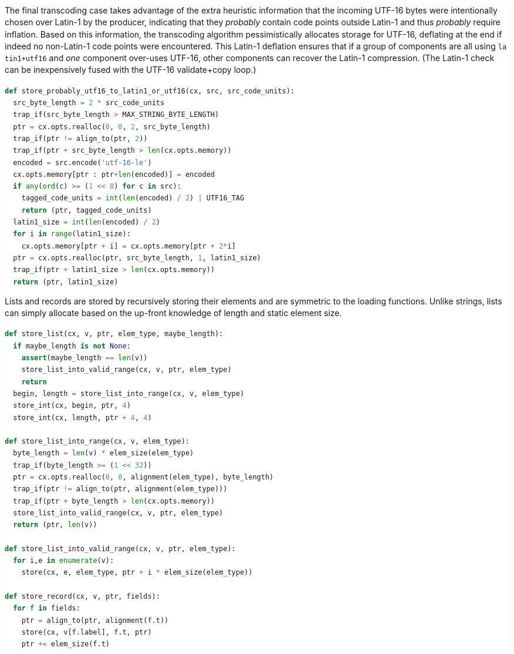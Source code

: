 The final transcoding case takes advantage of the extra heuristic
information that the incoming UTF-16 bytes were intentionally chosen over
Latin-1 by the producer, indicating that they *probably* contain code points
outside Latin-1 and thus *probably* require inflation. Based on this
information, the transcoding algorithm pessimistically allocates storage for
UTF-16, deflating at the end if indeed no non-Latin-1 code points were
encountered. This Latin-1 deflation ensures that if a group of components
are all using `latin1+utf16` and *one* component over-uses UTF-16, other
components can recover the Latin-1 compression. (The Latin-1 check can be
inexpensively fused with the UTF-16 validate+copy loop.)
```python
def store_probably_utf16_to_latin1_or_utf16(cx, src, src_code_units):
  src_byte_length = 2 * src_code_units
  trap_if(src_byte_length > MAX_STRING_BYTE_LENGTH)
  ptr = cx.opts.realloc(0, 0, 2, src_byte_length)
  trap_if(ptr != align_to(ptr, 2))
  trap_if(ptr + src_byte_length > len(cx.opts.memory))
  encoded = src.encode('utf-16-le')
  cx.opts.memory[ptr : ptr+len(encoded)] = encoded
  if any(ord(c) >= (1 << 8) for c in src):
    tagged_code_units = int(len(encoded) / 2) | UTF16_TAG
    return (ptr, tagged_code_units)
  latin1_size = int(len(encoded) / 2)
  for i in range(latin1_size):
    cx.opts.memory[ptr + i] = cx.opts.memory[ptr + 2*i]
  ptr = cx.opts.realloc(ptr, src_byte_length, 1, latin1_size)
  trap_if(ptr + latin1_size > len(cx.opts.memory))
  return (ptr, latin1_size)
```

Lists and records are stored by recursively storing their elements and
are symmetric to the loading functions. Unlike strings, lists can
simply allocate based on the up-front knowledge of length and static
element size.
```python
def store_list(cx, v, ptr, elem_type, maybe_length):
  if maybe_length is not None:
    assert(maybe_length == len(v))
    store_list_into_valid_range(cx, v, ptr, elem_type)
    return
  begin, length = store_list_into_range(cx, v, elem_type)
  store_int(cx, begin, ptr, 4)
  store_int(cx, length, ptr + 4, 4)

def store_list_into_range(cx, v, elem_type):
  byte_length = len(v) * elem_size(elem_type)
  trap_if(byte_length >= (1 << 32))
  ptr = cx.opts.realloc(0, 0, alignment(elem_type), byte_length)
  trap_if(ptr != align_to(ptr, alignment(elem_type)))
  trap_if(ptr + byte_length > len(cx.opts.memory))
  store_list_into_valid_range(cx, v, ptr, elem_type)
  return (ptr, len(v))

def store_list_into_valid_range(cx, v, ptr, elem_type):
  for i,e in enumerate(v):
    store(cx, e, elem_type, ptr + i * elem_size(elem_type))

def store_record(cx, v, ptr, fields):
  for f in fields:
    ptr = align_to(ptr, alignment(f.t))
    store(cx, v[f.label], f.t, ptr)
    ptr += elem_size(f.t)
```
